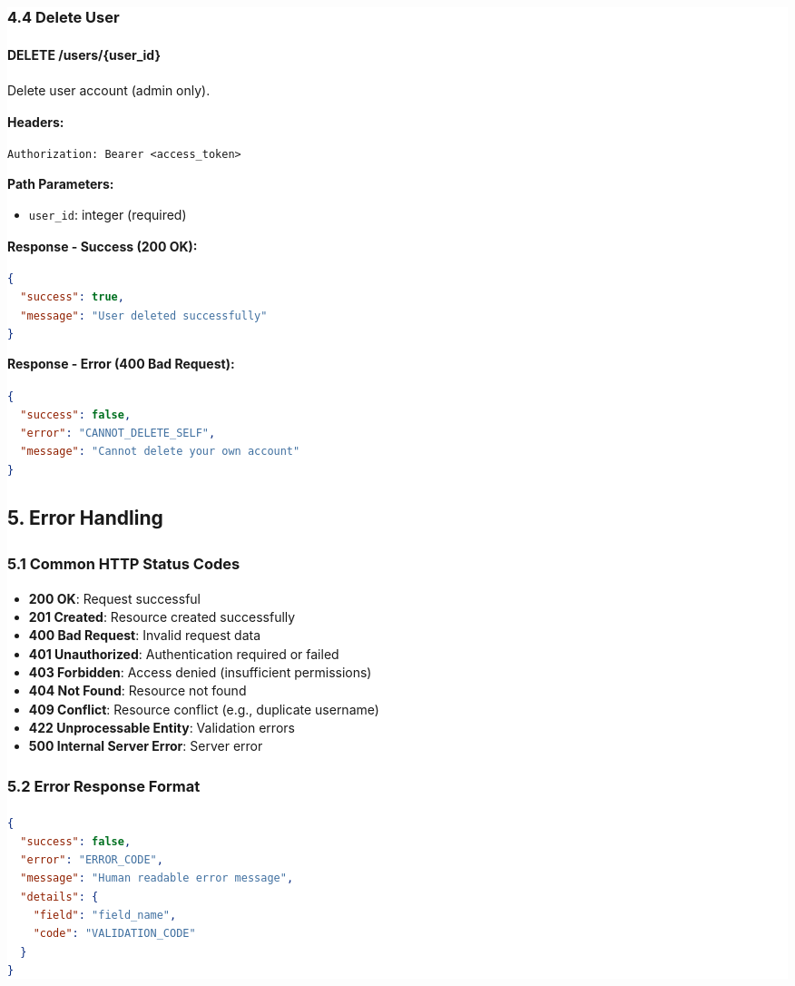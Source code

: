 ### 4.4 Delete User

#### DELETE /users/{user_id}
Delete user account (admin only).

**Headers:**
```
Authorization: Bearer <access_token>
```

**Path Parameters:**
- `user_id`: integer (required)

**Response - Success (200 OK):**
```json
{
  "success": true,
  "message": "User deleted successfully"
}
```

**Response - Error (400 Bad Request):**
```json
{
  "success": false,
  "error": "CANNOT_DELETE_SELF",
  "message": "Cannot delete your own account"
}
```

## 5. Error Handling

### 5.1 Common HTTP Status Codes
- **200 OK**: Request successful
- **201 Created**: Resource created successfully
- **400 Bad Request**: Invalid request data
- **401 Unauthorized**: Authentication required or failed
- **403 Forbidden**: Access denied (insufficient permissions)
- **404 Not Found**: Resource not found
- **409 Conflict**: Resource conflict (e.g., duplicate username)
- **422 Unprocessable Entity**: Validation errors
- **500 Internal Server Error**: Server error

### 5.2 Error Response Format
```json
{
  "success": false,
  "error": "ERROR_CODE",
  "message": "Human readable error message",
  "details": {
    "field": "field_name",
    "code": "VALIDATION_CODE"
  }
}
```
